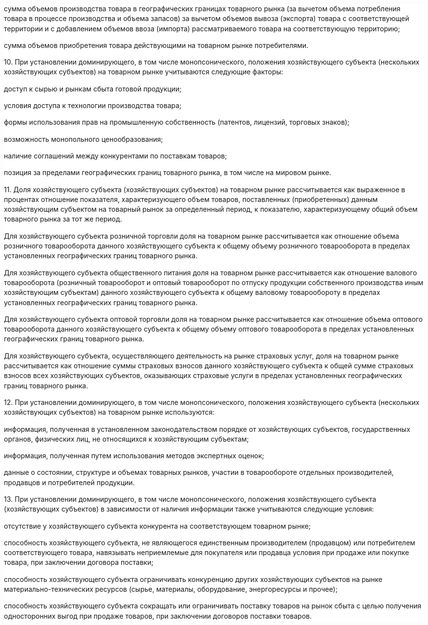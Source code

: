 <p>сумма объемов производства товара в географических границах товарного рынка (за вычетом объема потребления товара в процессе производства и объема запасов) за вычетом объемов вывоза (экспорта) товара с соответствующей территории и с добавлением объемов ввоза (импорта) рассматриваемого товара на соответствующую территорию;</p>
<p>сумма объемов приобретения товара действующими на товарном рынке потребителями.</p>
<p>10. При установлении доминирующего, в том числе монопсонического, положения хозяйствующего субъекта (нескольких хозяйствующих субъектов) на товарном рынке учитываются следующие факторы:</p>
<p>доступ к сырью и рынкам сбыта готовой продукции;</p>
<p>условия доступа к технологии производства товара;</p>
<p>формы использования прав на промышленную собственность (патентов, лицензий, торговых знаков);</p>
<p>возможность монопольного ценообразования;</p>
<p>наличие соглашений между конкурентами по поставкам товаров;</p>
<p>позиция за пределами географических границ товарного рынка, в том числе на мировом рынке.</p>
<p>11. Доля хозяйствующего субъекта (хозяйствующих субъектов) на товарном рынке рассчитывается как выраженное в процентах отношение показателя, характеризующего объем товаров, поставленных (приобретенных) данным хозяйствующим субъектом на товарный рынок за определенный период, к показателю, характеризующему общий объем товарного рынка за тот же период.</p>
<p>Для хозяйствующего субъекта розничной торговли доля на товарном рынке рассчитывается как отношение объема розничного товарооборота данного хозяйствующего субъекта к общему объему розничного товарооборота в пределах установленных географических границ товарного рынка.</p>
<p>Для хозяйствующего субъекта общественного питания доля на товарном рынке рассчитывается как отношение валового товарооборота (розничный товарооборот и оптовый товарооборот по отпуску продукции собственного производства иным хозяйствующим субъектам) данного хозяйствующего субъекта к общему валовому товарообороту в пределах установленных географических границ товарного рынка.</p>
<p>Для хозяйствующего субъекта оптовой торговли доля на товарном рынке рассчитывается как отношение объема оптового товарооборота данного хозяйствующего субъекта к общему объему оптового товарооборота в пределах установленных географических границ товарного рынка.</p>
<p>Для хозяйствующего субъекта, осуществляющего деятельность на рынке страховых услуг, доля на товарном рынке рассчитывается как отношение суммы страховых взносов данного хозяйствующего субъекта к общей сумме страховых взносов всех хозяйствующих субъектов, оказывающих страховые услуги в пределах установленных географических границ товарного рынка.</p>
<p>12. При установлении доминирующего, в том числе монопсонического, положения хозяйствующего субъекта (нескольких хозяйствующих субъектов) на товарном рынке используются:</p>
<p>информация, полученная в установленном законодательством порядке от хозяйствующих субъектов, государственных органов, физических лиц, не относящихся к хозяйствующим субъектам;</p>
<p>информация, полученная путем использования методов экспертных оценок;</p>
<p>данные о состоянии, структуре и объемах товарных рынков, участии в товарообороте отдельных производителей, продавцов и потребителей продукции.</p>
<p>13. При установлении доминирующего, в том числе монопсонического, положения хозяйствующего субъекта (хозяйствующих субъектов) в зависимости от наличия информации также учитываются следующие условия:</p>
<p>отсутствие у хозяйствующего субъекта конкурента на соответствующем товарном рынке;</p>
<p>способность хозяйствующего субъекта, не являющегося единственным производителем (продавцом) или потребителем соответствующего товара, навязывать неприемлемые для покупателя или продавца условия при продаже или покупке товара, при заключении договора поставки;</p>
<p>способность хозяйствующего субъекта ограничивать конкуренцию других хозяйствующих субъектов на рынке материально-технических ресурсов (сырье, материалы, оборудование, энергоресурсы и прочее);</p>
<p>способность хозяйствующего субъекта сокращать или ограничивать поставку товаров на рынок сбыта с целью получения односторонних выгод при продаже товаров, при заключении договоров поставки товаров.</p>
<p></p>
